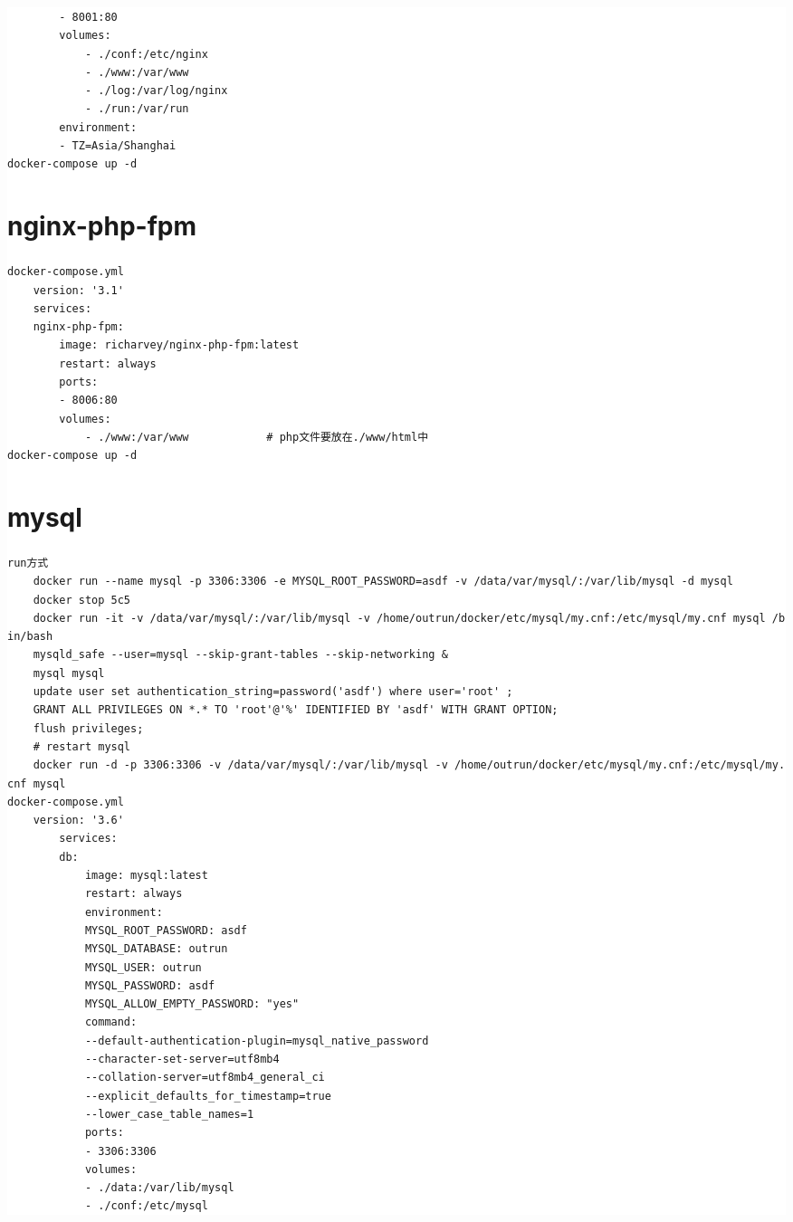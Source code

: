             - 8001:80
            volumes:
                - ./conf:/etc/nginx
                - ./www:/var/www
                - ./log:/var/log/nginx
                - ./run:/var/run
            environment:
            - TZ=Asia/Shanghai
    docker-compose up -d
# nginx-php-fpm
    docker-compose.yml
        version: '3.1'
        services:
        nginx-php-fpm:
            image: richarvey/nginx-php-fpm:latest
            restart: always
            ports:
            - 8006:80
            volumes:
                - ./www:/var/www            # php文件要放在./www/html中
    docker-compose up -d
# mysql
    run方式
        docker run --name mysql -p 3306:3306 -e MYSQL_ROOT_PASSWORD=asdf -v /data/var/mysql/:/var/lib/mysql -d mysql
        docker stop 5c5
        docker run -it -v /data/var/mysql/:/var/lib/mysql -v /home/outrun/docker/etc/mysql/my.cnf:/etc/mysql/my.cnf mysql /bin/bash
        mysqld_safe --user=mysql --skip-grant-tables --skip-networking &
        mysql mysql
        update user set authentication_string=password('asdf') where user='root' ;
        GRANT ALL PRIVILEGES ON *.* TO 'root'@'%' IDENTIFIED BY 'asdf' WITH GRANT OPTION;
        flush privileges;
        # restart mysql
        docker run -d -p 3306:3306 -v /data/var/mysql/:/var/lib/mysql -v /home/outrun/docker/etc/mysql/my.cnf:/etc/mysql/my.cnf mysql
    docker-compose.yml
        version: '3.6'
            services: 
            db:
                image: mysql:latest
                restart: always
                environment:
                MYSQL_ROOT_PASSWORD: asdf
                MYSQL_DATABASE: outrun
                MYSQL_USER: outrun
                MYSQL_PASSWORD: asdf
                MYSQL_ALLOW_EMPTY_PASSWORD: "yes"
                command:
                --default-authentication-plugin=mysql_native_password
                --character-set-server=utf8mb4
                --collation-server=utf8mb4_general_ci
                --explicit_defaults_for_timestamp=true
                --lower_case_table_names=1
                ports:
                - 3306:3306
                volumes:
                - ./data:/var/lib/mysql
                - ./conf:/etc/mysql